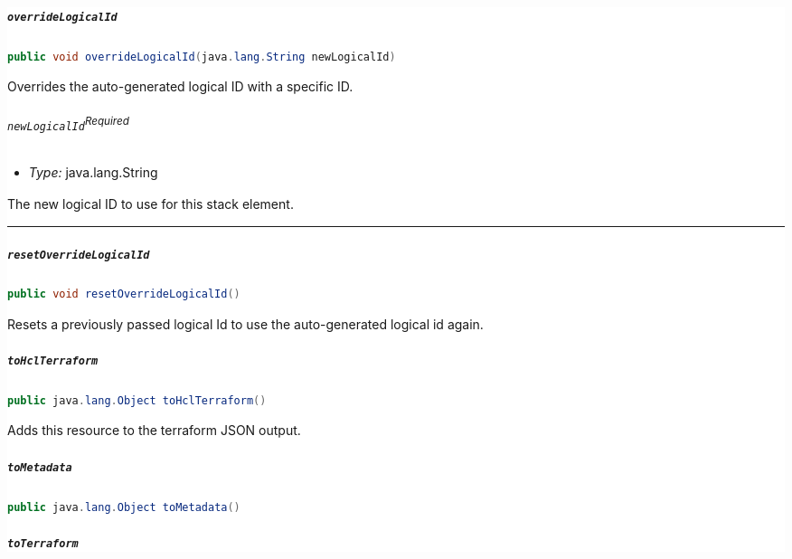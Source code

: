 ##### `overrideLogicalId` <a name="overrideLogicalId" id="rhizo-co-terraform-provider-oci.dataOciMediaServicesMediaAssetDistributionChannelAttachment.DataOciMediaServicesMediaAssetDistributionChannelAttachment.overrideLogicalId"></a>

```java
public void overrideLogicalId(java.lang.String newLogicalId)
```

Overrides the auto-generated logical ID with a specific ID.

###### `newLogicalId`<sup>Required</sup> <a name="newLogicalId" id="rhizo-co-terraform-provider-oci.dataOciMediaServicesMediaAssetDistributionChannelAttachment.DataOciMediaServicesMediaAssetDistributionChannelAttachment.overrideLogicalId.parameter.newLogicalId"></a>

- *Type:* java.lang.String

The new logical ID to use for this stack element.

---

##### `resetOverrideLogicalId` <a name="resetOverrideLogicalId" id="rhizo-co-terraform-provider-oci.dataOciMediaServicesMediaAssetDistributionChannelAttachment.DataOciMediaServicesMediaAssetDistributionChannelAttachment.resetOverrideLogicalId"></a>

```java
public void resetOverrideLogicalId()
```

Resets a previously passed logical Id to use the auto-generated logical id again.

##### `toHclTerraform` <a name="toHclTerraform" id="rhizo-co-terraform-provider-oci.dataOciMediaServicesMediaAssetDistributionChannelAttachment.DataOciMediaServicesMediaAssetDistributionChannelAttachment.toHclTerraform"></a>

```java
public java.lang.Object toHclTerraform()
```

Adds this resource to the terraform JSON output.

##### `toMetadata` <a name="toMetadata" id="rhizo-co-terraform-provider-oci.dataOciMediaServicesMediaAssetDistributionChannelAttachment.DataOciMediaServicesMediaAssetDistributionChannelAttachment.toMetadata"></a>

```java
public java.lang.Object toMetadata()
```

##### `toTerraform` <a name="toTerraform" id="rhizo-co-terraform-provider-oci.dataOciMediaServicesMediaAssetDistributionChannelAttachment.DataOciMediaServicesMediaAssetDistributionChannelAttachment.toTerraform"></a>
